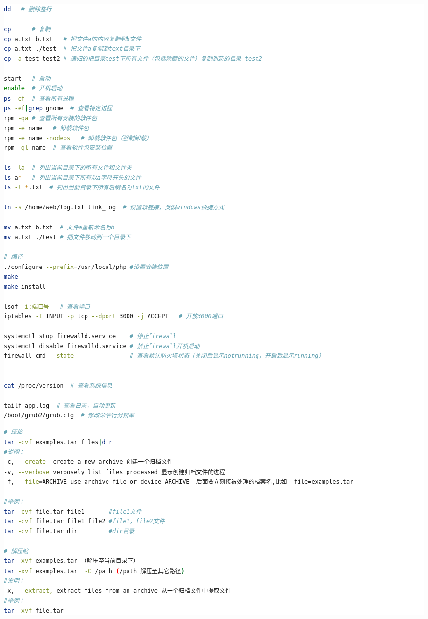 ```bash
dd   # 删除整行

cp      # 复制
cp a.txt b.txt   # 把文件a的内容复制到b文件
cp a.txt ./test  # 把文件a复制到text目录下
cp -a test test2 # 递归的把目录test下所有文件（包括隐藏的文件）复制到新的目录 test2

start   # 启动
enable  # 开机启动
ps -ef  # 查看所有进程
ps -ef|grep gnome  # 查看特定进程
rpm -qa # 查看所有安装的软件包
rpm -e name   # 卸载软件包
rpm -e name -nodeps   # 卸载软件包（强制卸载）
rpm -ql name  # 查看软件包安装位置

ls -la  # 列出当前目录下的所有文件和文件夹
ls a*   # 列出当前目录下所有以a字母开头的文件
ls -l *.txt  # 列出当前目录下所有后缀名为txt的文件

ln -s /home/web/log.txt link_log  # 设置软链接，类似windows快捷方式

mv a.txt b.txt  # 文件a重新命名为b
mv a.txt ./test # 把文件移动到一个目录下

# 编译
./configure --prefix=/usr/local/php #设置安装位置
make
make install

lsof -i:端口号   # 查看端口
iptables -I INPUT -p tcp --dport 3000 -j ACCEPT   # 开放3000端口

systemctl stop firewalld.service    # 停止firewall
systemctl disable firewalld.service # 禁止firewall开机启动
firewall-cmd --state                # 查看默认防火墙状态（关闭后显示notrunning，开启后显示running）


cat /proc/version  # 查看系统信息

tailf app.log  # 查看日志，自动更新
/boot/grub2/grub.cfg  # 修改命令行分辨率
```
```bash
# 压缩
tar -cvf examples.tar files|dir
#说明：
-c, --create  create a new archive 创建一个归档文件
-v, --verbose verbosely list files processed 显示创建归档文件的进程
-f, --file=ARCHIVE use archive file or device ARCHIVE  后面要立刻接被处理的档案名,比如--file=examples.tar

#举例：
tar -cvf file.tar file1       #file1文件
tar -cvf file.tar file1 file2 #file1，file2文件
tar -cvf file.tar dir         #dir目录

# 解压缩
tar -xvf examples.tar （解压至当前目录下）
tar -xvf examples.tar  -C /path (/path 解压至其它路径)
#说明：
-x, --extract, extract files from an archive 从一个归档文件中提取文件
#举例：
tar -xvf file.tar
```
